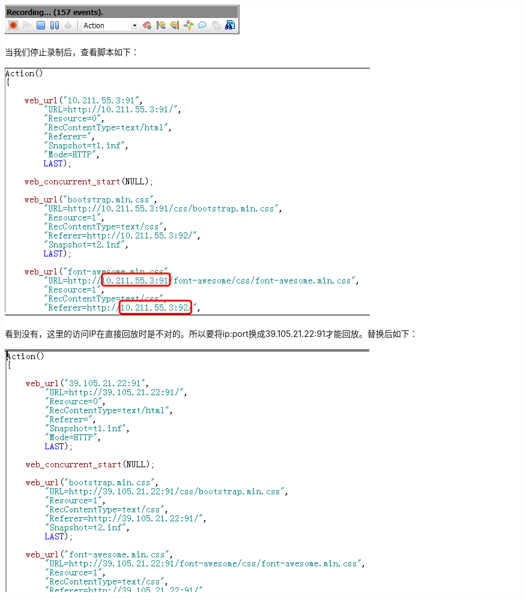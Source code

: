 ![](images/183349/5d4e718b7cfd98398b4dc915180b5784.png)

当我们停止录制后，查看脚本如下：

![](images/183349/3acc0dac595c23bedc5229f966d15398.png)

看到没有，这里的访问IP在直接回放时是不对的。所以要将ip:port换成39.105.21.22:91才能回放。替换后如下：

![](images/183349/7d699171119d5aab83af784220e421eb.png)
